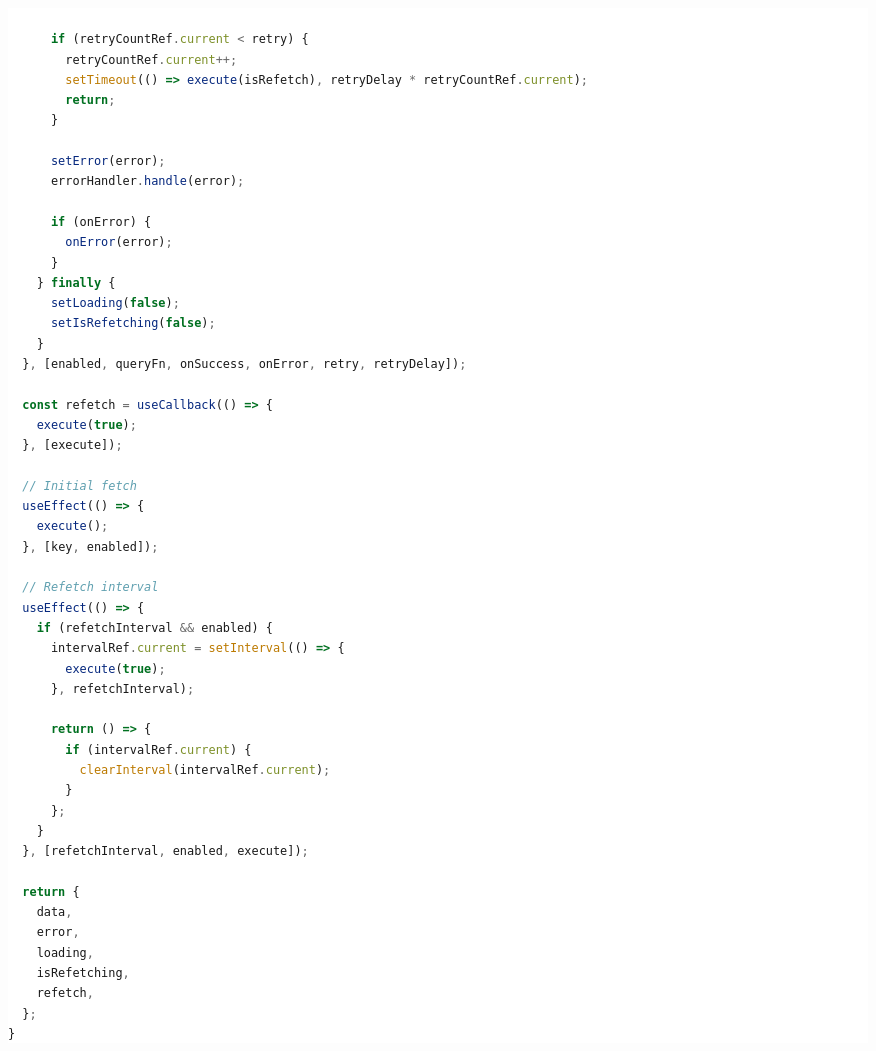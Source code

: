 ```typescript
      
      if (retryCountRef.current < retry) {
        retryCountRef.current++;
        setTimeout(() => execute(isRefetch), retryDelay * retryCountRef.current);
        return;
      }
      
      setError(error);
      errorHandler.handle(error);
      
      if (onError) {
        onError(error);
      }
    } finally {
      setLoading(false);
      setIsRefetching(false);
    }
  }, [enabled, queryFn, onSuccess, onError, retry, retryDelay]);
  
  const refetch = useCallback(() => {
    execute(true);
  }, [execute]);
  
  // Initial fetch
  useEffect(() => {
    execute();
  }, [key, enabled]);
  
  // Refetch interval
  useEffect(() => {
    if (refetchInterval && enabled) {
      intervalRef.current = setInterval(() => {
        execute(true);
      }, refetchInterval);
      
      return () => {
        if (intervalRef.current) {
          clearInterval(intervalRef.current);
        }
      };
    }
  }, [refetchInterval, enabled, execute]);
  
  return {
    data,
    error,
    loading,
    isRefetching,
    refetch,
  };
}
```
